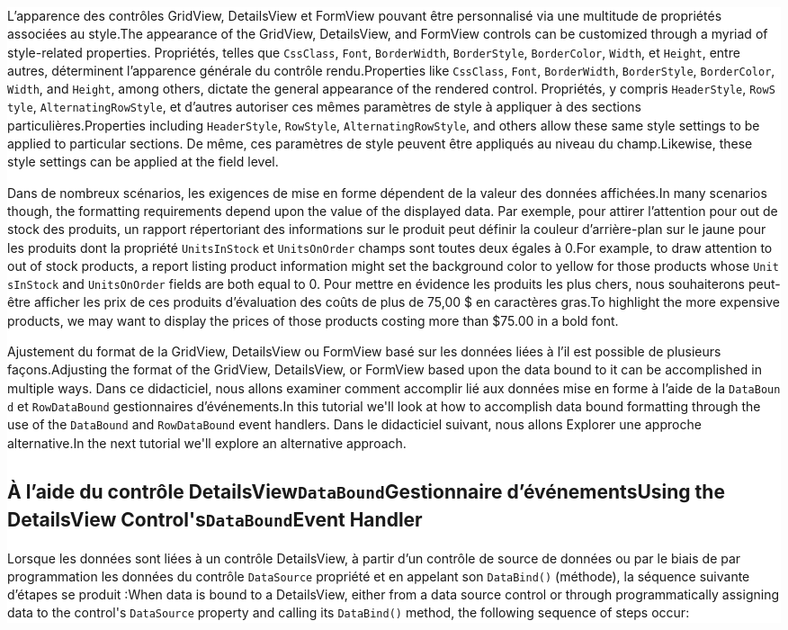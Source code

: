 <span data-ttu-id="2dc08-110">L’apparence des contrôles GridView, DetailsView et FormView pouvant être personnalisé via une multitude de propriétés associées au style.</span><span class="sxs-lookup"><span data-stu-id="2dc08-110">The appearance of the GridView, DetailsView, and FormView controls can be customized through a myriad of style-related properties.</span></span> <span data-ttu-id="2dc08-111">Propriétés, telles que `CssClass`, `Font`, `BorderWidth`, `BorderStyle`, `BorderColor`, `Width`, et `Height`, entre autres, déterminent l’apparence générale du contrôle rendu.</span><span class="sxs-lookup"><span data-stu-id="2dc08-111">Properties like `CssClass`, `Font`, `BorderWidth`, `BorderStyle`, `BorderColor`, `Width`, and `Height`, among others, dictate the general appearance of the rendered control.</span></span> <span data-ttu-id="2dc08-112">Propriétés, y compris `HeaderStyle`, `RowStyle`, `AlternatingRowStyle`, et d’autres autoriser ces mêmes paramètres de style à appliquer à des sections particulières.</span><span class="sxs-lookup"><span data-stu-id="2dc08-112">Properties including `HeaderStyle`, `RowStyle`, `AlternatingRowStyle`, and others allow these same style settings to be applied to particular sections.</span></span> <span data-ttu-id="2dc08-113">De même, ces paramètres de style peuvent être appliqués au niveau du champ.</span><span class="sxs-lookup"><span data-stu-id="2dc08-113">Likewise, these style settings can be applied at the field level.</span></span>

<span data-ttu-id="2dc08-114">Dans de nombreux scénarios, les exigences de mise en forme dépendent de la valeur des données affichées.</span><span class="sxs-lookup"><span data-stu-id="2dc08-114">In many scenarios though, the formatting requirements depend upon the value of the displayed data.</span></span> <span data-ttu-id="2dc08-115">Par exemple, pour attirer l’attention pour out de stock des produits, un rapport répertoriant des informations sur le produit peut définir la couleur d’arrière-plan sur le jaune pour les produits dont la propriété `UnitsInStock` et `UnitsOnOrder` champs sont toutes deux égales à 0.</span><span class="sxs-lookup"><span data-stu-id="2dc08-115">For example, to draw attention to out of stock products, a report listing product information might set the background color to yellow for those products whose `UnitsInStock` and `UnitsOnOrder` fields are both equal to 0.</span></span> <span data-ttu-id="2dc08-116">Pour mettre en évidence les produits les plus chers, nous souhaiterons peut-être afficher les prix de ces produits d’évaluation des coûts de plus de 75,00 $ en caractères gras.</span><span class="sxs-lookup"><span data-stu-id="2dc08-116">To highlight the more expensive products, we may want to display the prices of those products costing more than $75.00 in a bold font.</span></span>

<span data-ttu-id="2dc08-117">Ajustement du format de la GridView, DetailsView ou FormView basé sur les données liées à l’il est possible de plusieurs façons.</span><span class="sxs-lookup"><span data-stu-id="2dc08-117">Adjusting the format of the GridView, DetailsView, or FormView based upon the data bound to it can be accomplished in multiple ways.</span></span> <span data-ttu-id="2dc08-118">Dans ce didacticiel, nous allons examiner comment accomplir lié aux données mise en forme à l’aide de la `DataBound` et `RowDataBound` gestionnaires d’événements.</span><span class="sxs-lookup"><span data-stu-id="2dc08-118">In this tutorial we'll look at how to accomplish data bound formatting through the use of the `DataBound` and `RowDataBound` event handlers.</span></span> <span data-ttu-id="2dc08-119">Dans le didacticiel suivant, nous allons Explorer une approche alternative.</span><span class="sxs-lookup"><span data-stu-id="2dc08-119">In the next tutorial we'll explore an alternative approach.</span></span>

## <a name="using-the-detailsview-controlsdataboundevent-handler"></a><span data-ttu-id="2dc08-120">À l’aide du contrôle DetailsView`DataBound`Gestionnaire d’événements</span><span class="sxs-lookup"><span data-stu-id="2dc08-120">Using the DetailsView Control's`DataBound`Event Handler</span></span>

<span data-ttu-id="2dc08-121">Lorsque les données sont liées à un contrôle DetailsView, à partir d’un contrôle de source de données ou par le biais de par programmation les données du contrôle `DataSource` propriété et en appelant son `DataBind()` (méthode), la séquence suivante d’étapes se produit :</span><span class="sxs-lookup"><span data-stu-id="2dc08-121">When data is bound to a DetailsView, either from a data source control or through programmatically assigning data to the control's `DataSource` property and calling its `DataBind()` method, the following sequence of steps occur:</span></span>
